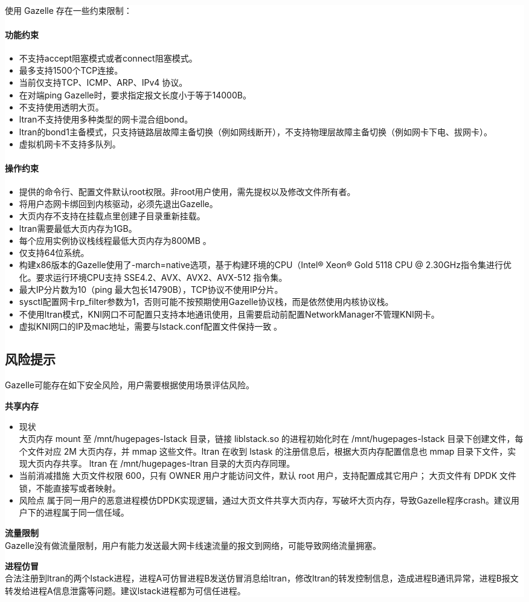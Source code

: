 使用 Gazelle 存在一些约束限制：
#### 功能约束
- 不支持accept阻塞模式或者connect阻塞模式。
- 最多支持1500个TCP连接。
- 当前仅支持TCP、ICMP、ARP、IPv4 协议。
- 在对端ping Gazelle时，要求指定报文长度小于等于14000B。
- 不支持使用透明大页。
- ltran不支持使用多种类型的网卡混合组bond。
- ltran的bond1主备模式，只支持链路层故障主备切换（例如网线断开），不支持物理层故障主备切换（例如网卡下电、拔网卡）。
- 虚拟机网卡不支持多队列。  
#### 操作约束
- 提供的命令行、配置文件默认root权限。非root用户使用，需先提权以及修改文件所有者。
- 将用户态网卡绑回到内核驱动，必须先退出Gazelle。
- 大页内存不支持在挂载点里创建子目录重新挂载。
- ltran需要最低大页内存为1GB。
- 每个应用实例协议栈线程最低大页内存为800MB 。
- 仅支持64位系统。
- 构建x86版本的Gazelle使用了-march=native选项，基于构建环境的CPU（Intel® Xeon® Gold 5118 CPU @ 2.30GHz指令集进行优化。要求运行环境CPU支持 SSE4.2、AVX、AVX2、AVX-512 指令集。
- 最大IP分片数为10（ping 最大包长14790B），TCP协议不使用IP分片。
- sysctl配置网卡rp_filter参数为1，否则可能不按预期使用Gazelle协议栈，而是依然使用内核协议栈。
- 不使用ltran模式，KNI网口不可配置只支持本地通讯使用，且需要启动前配置NetworkManager不管理KNI网卡。
- 虚拟KNI网口的IP及mac地址，需要与lstack.conf配置文件保持一致 。

## 风险提示
Gazelle可能存在如下安全风险，用户需要根据使用场景评估风险。

**共享内存**  
- 现状  
  大页内存 mount 至 /mnt/hugepages-lstack 目录，链接 liblstack.so 的进程初始化时在 /mnt/hugepages-lstack 目录下创建文件，每个文件对应 2M 大页内存，并 mmap 这些文件。ltran 在收到 lstask 的注册信息后，根据大页内存配置信息也 mmap 目录下文件，实现大页内存共享。
  ltran 在 /mnt/hugepages-ltran 目录的大页内存同理。
- 当前消减措施
  大页文件权限 600，只有 OWNER 用户才能访问文件，默认 root 用户，支持配置成其它用户； 
  大页文件有 DPDK 文件锁，不能直接写或者映射。
- 风险点 
  属于同一用户的恶意进程模仿DPDK实现逻辑，通过大页文件共享大页内存，写破坏大页内存，导致Gazelle程序crash。建议用户下的进程属于同一信任域。

**流量限制**  
Gazelle没有做流量限制，用户有能力发送最大网卡线速流量的报文到网络，可能导致网络流量拥塞。

**进程仿冒**  
合法注册到ltran的两个lstack进程，进程A可仿冒进程B发送仿冒消息给ltran，修改ltran的转发控制信息，造成进程B通讯异常，进程B报文转发给进程A信息泄露等问题。建议lstack进程都为可信任进程。
